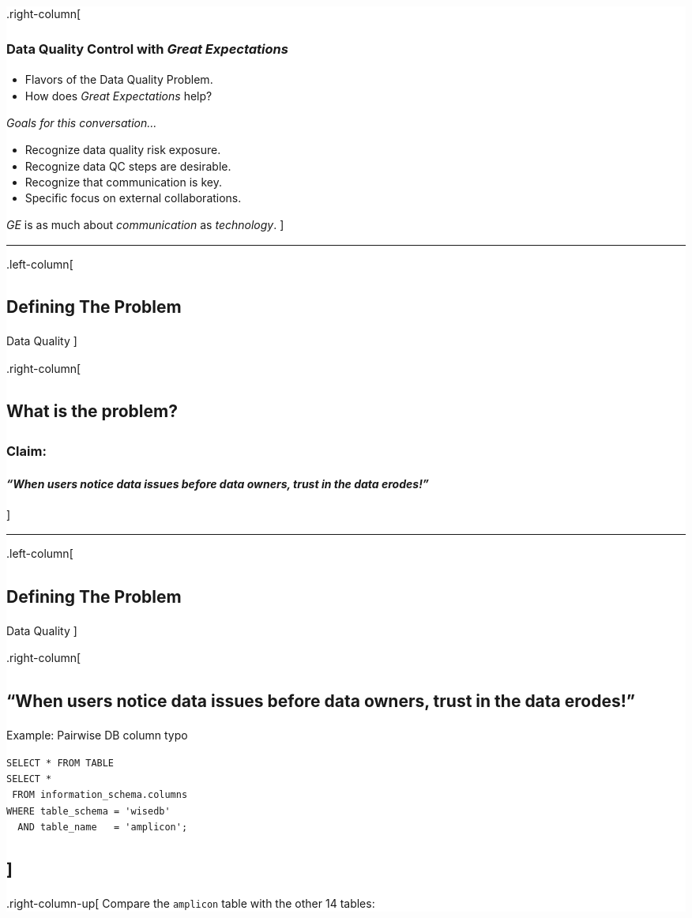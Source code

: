 .right-column[
### Data Quality Control with *Great Expectations*

* Flavors of the Data Quality Problem.
* How does *Great Expectations* help?

*Goals for this conversation...*

* Recognize data quality risk exposure.
* Recognize data QC steps are desirable.
* Recognize that communication is key.
* Specific focus on external collaborations.

*GE* is as much about *communication* as *technology*.
]

---
.left-column[
## Defining The Problem
Data Quality
]

.right-column[
## What is the problem?

### Claim:

#### *“When users notice data issues before data owners, trust in the data erodes!”*
]

---
.left-column[
## Defining The Problem

Data Quality
]

.right-column[
## “When users notice data issues before data owners, trust in the data erodes!”

Example: Pairwise DB column typo

```shell
SELECT * FROM TABLE
SELECT *
 FROM information_schema.columns
WHERE table_schema = 'wisedb'
  AND table_name   = 'amplicon';
```
]
--
.right-column-up[
Compare the `amplicon` table with the other 14 tables:
